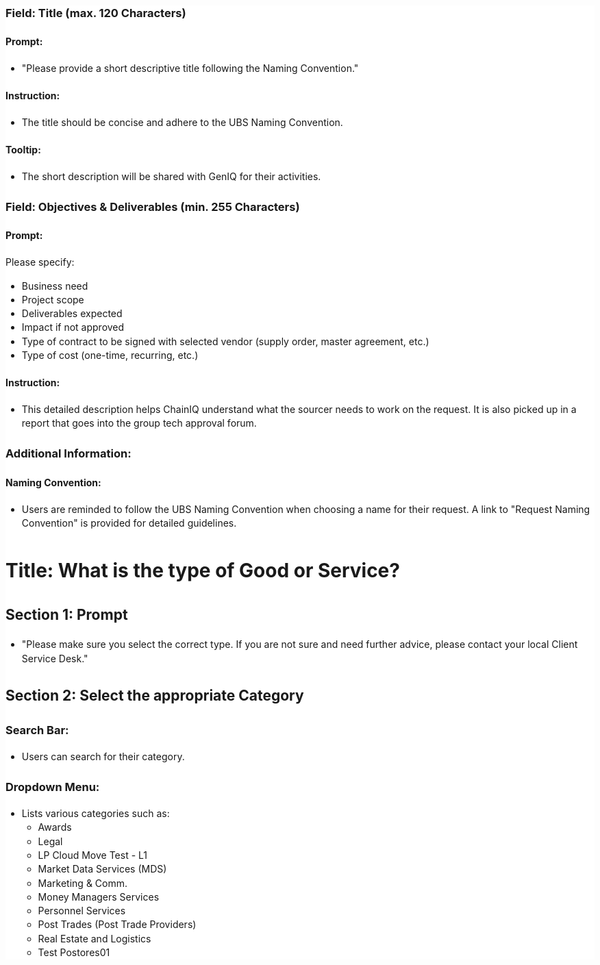 ### Field: Title (max. 120 Characters)
#### Prompt:
- "Please provide a short descriptive title following the Naming Convention."

#### Instruction:
- The title should be concise and adhere to the UBS Naming Convention.

#### Tooltip:
- The short description will be shared with GenIQ for their activities.

### Field: Objectives & Deliverables (min. 255 Characters)
#### Prompt:
Please specify:
- Business need
- Project scope
- Deliverables expected
- Impact if not approved
- Type of contract to be signed with selected vendor (supply order, master agreement, etc.)
- Type of cost (one-time, recurring, etc.)

#### Instruction:
- This detailed description helps ChainIQ understand what the sourcer needs to work on the request. It is also picked up in a report that goes into the group tech approval forum.

### Additional Information:
#### Naming Convention:
- Users are reminded to follow the UBS Naming Convention when choosing a name for their request. A link to "Request Naming Convention" is provided for detailed guidelines.

# Title: What is the type of Good or Service?

## Section 1: Prompt
- "Please make sure you select the correct type. If you are not sure and need further advice, please contact your local Client Service Desk."

## Section 2: Select the appropriate Category
### Search Bar:
- Users can search for their category.

### Dropdown Menu:
- Lists various categories such as:
  - Awards
  - Legal
  - LP Cloud Move Test - L1
  - Market Data Services (MDS)
  - Marketing & Comm.
  - Money Managers Services
  - Personnel Services
  - Post Trades (Post Trade Providers)
  - Real Estate and Logistics
  - Test Postores01
